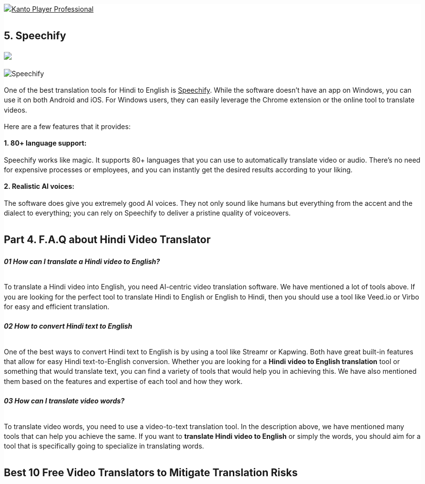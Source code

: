 
<a href="https://secure.2checkout.com/order/checkout.php?PRODS=4742929&QTY=1&AFFILIATE=108875&CART=1"><img src="https://secure.avangate.com/images/merchant/e09fdffe648a30658a9657bbed7b2388/products/boxshot(2).png" border="0">Kanto Player Professional</a>

## 5\. Speechify


<a href="https://estore.winxdvd.com/order/checkout.php?PRODS=1412049&QTY=1&AFFILIATE=108875&CART=1"><img src="https://www.winxdvd.com/affiliate/new-banner/pt-200x200.jpg" border="0"></a>

![Speechify](https://images.wondershare.com/virbo/article/best-10-hindi-video-translators-with-step-by-step-guidance-14.jpg)

One of the best translation tools for Hindi to English is [Speechify](https://speechify.com/translator). While the software doesn’t have an app on Windows, you can use it on both Android and iOS. For Windows users, they can easily leverage the Chrome extension or the online tool to translate videos.

Here are a few features that it provides:

**1\. 80+ language support:**

Speechify works like magic. It supports 80+ languages that you can use to automatically translate video or audio. There’s no need for expensive processes or employees, and you can instantly get the desired results according to your liking.

**2\. Realistic AI voices:**

The software does give you extremely good AI voices. They not only sound like humans but everything from the accent and the dialect to everything; you can rely on Speechify to deliver a pristine quality of voiceovers.

## **Part 4.** F.A.Q about Hindi Video Translator

###### **01 How can I translate a Hindi video to English?**

To translate a Hindi video into English, you need AI-centric video translation software. We have mentioned a lot of tools above. If you are looking for the perfect tool to translate Hindi to English or English to Hindi, then you should use a tool like Veed.io or Virbo for easy and efficient translation.

###### **02 How to convert Hindi text to English**

One of the best ways to convert Hindi text to English is by using a tool like Streamr or Kapwing. Both have great built-in features that allow for easy Hindi text-to-English conversion. Whether you are looking for a **Hindi video to English translation** tool or something that would translate text, you can find a variety of tools that would help you in achieving this. We have also mentioned them based on the features and expertise of each tool and how they work.

###### **03 How can I translate video words?**

To translate video words, you need to use a video-to-text translation tool. In the description above, we have mentioned many tools that can help you achieve the same. If you want to **translate Hindi video to English** or simply the words, you should aim for a tool that is specifically going to specialize in translating words.

## Best 10 Free Video Translators to Mitigate Translation Risks
